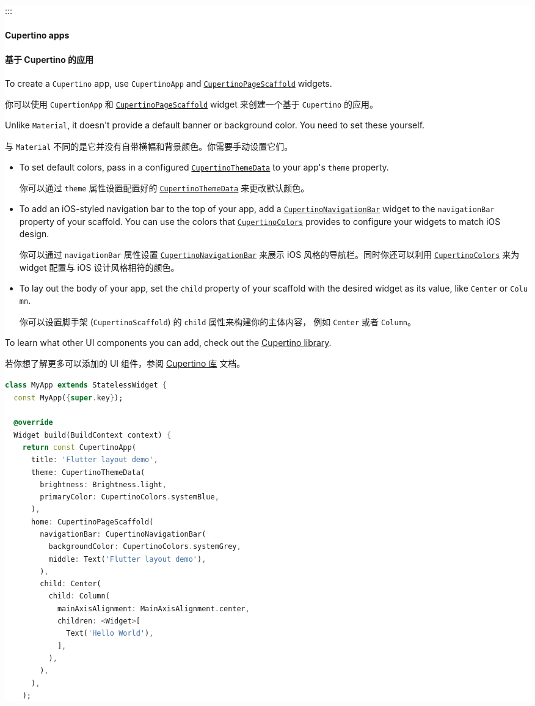 :::

#### Cupertino apps

#### 基于 Cupertino 的应用

To create a `Cupertino` app, use `CupertinoApp` and [`CupertinoPageScaffold`][] widgets.

你可以使用 `CupertionApp` 和 [`CupertinoPageScaffold`][] widget
来创建一个基于 `Cupertino` 的应用。

Unlike `Material`, it doesn't provide a default banner or background color.
You need to set these yourself.

与 `Material` 不同的是它并没有自带横幅和背景颜色。你需要手动设置它们。

* To set default colors, pass in a configured [`CupertinoThemeData`][]
  to your app's `theme` property.

  你可以通过 `theme` 属性设置配置好的 [`CupertinoThemeData`][] 来更改默认颜色。

* To add an iOS-styled navigation bar to the top of your app, add a
  [`CupertinoNavigationBar`][] widget to the `navigationBar`
  property of your scaffold.
  You can use the colors that [`CupertinoColors`][] provides to
  configure your widgets to match iOS design.

  你可以通过 `navigationBar` 属性设置 [`CupertinoNavigationBar`][]
  来展示 iOS 风格的导航栏。同时你还可以利用 [`CupertinoColors`][]
  来为 widget 配置与 iOS 设计风格相符的颜色。

* To lay out the body of your app, set the `child` property of your scaffold
  with the desired widget as its value, like `Center` or `Column`.

  你可以设置脚手架 (`CupertinoScaffold`) 的 `child` 属性来构建你的主体内容，
  例如 `Center` 或者 `Column`。

To learn what other UI components you can add, check out the
[Cupertino library][].

若你想了解更多可以添加的 UI 组件，参阅 [Cupertino 库][Cupertino library] 文档。

<?code-excerpt "lib/cupertino.dart (my-app)"?>
```dart
class MyApp extends StatelessWidget {
  const MyApp({super.key});

  @override
  Widget build(BuildContext context) {
    return const CupertinoApp(
      title: 'Flutter layout demo',
      theme: CupertinoThemeData(
        brightness: Brightness.light,
        primaryColor: CupertinoColors.systemBlue,
      ),
      home: CupertinoPageScaffold(
        navigationBar: CupertinoNavigationBar(
          backgroundColor: CupertinoColors.systemGrey,
          middle: Text('Flutter layout demo'),
        ),
        child: Center(
          child: Column(
            mainAxisAlignment: MainAxisAlignment.center,
            children: <Widget>[
              Text('Hello World'),
            ],
          ),
        ),
      ),
    );
```

[`CupertinoColors`]: {{api}}/cupertino/CupertinoColors-class.html
[`CupertinoThemeData`]: {{api}}/cupertino/CupertinoThemeData-class.html
[`CupertinoNavigationBar`]: {{api}}/cupertino/CupertinoNavigationBar-class.html
[Apple's Human Interface Guidelines for iOS]: {{site.apple-dev}}design/human-interface-guidelines/designing-for-ios
[sizing]: {{examples}}/layout/sizing
[Pavlova image]: https://pixabay.com/en/photos/pavlova
[蛋糕图片]: https://pixabay.com/en/photos/pavlova
[Pixabay]: https://pixabay.com/en/photos/pavlova
[Cupertino library]: {{api}}/cupertino/cupertino-library.html
[`CupertinoPageScaffold`]: {{api}}/cupertino/CupertinoPageScaffold-class.html
[Adding assets and images]: /ui/assets/assets-and-images
[API reference docs]: {{api}}
[`build()`]: {{api}}/widgets/StatelessWidget/build.html
[`Card`]: {{api}}/material/Card-class.html
[`Center`]: {{api}}/widgets/Center-class.html
[`Column`]: {{api}}/widgets/Column-class.html
[Common layout widgets]: #common-layout-widgets
[`Colors`]: {{api}}/material/Colors-class.html
[`Container`]: {{api}}/widgets/Container-class.html
[`CrossAxisAlignment`]: {{api}}/rendering/CrossAxisAlignment.html
[`DataTable`]: {{api}}/material/DataTable-class.html
[Elevation]: {{site.material}}styles/elevation
[`Expanded`]: {{api}}/widgets/Expanded-class.html
[Flutter in Focus]: {{site.yt.watch}}?v=wgTBLj7rMPM&list=PLjxrf2q8roU2HdJQDjJzOeO6J3FoFLWr2
[`GridView`]: {{api}}/widgets/GridView-class.html
[`GridTile`]: {{api}}/material/GridTile-class.html
[HTML/CSS Analogs in Flutter]: /get-started/flutter-for/web-devs
[`Icon`]: {{api}}/material/Icons-class.html
[`Image`]: {{api}}/widgets/Image-class.html
[Layout tutorial]: /ui/layout/tutorial
[layout widgets]: /ui/widgets/layout
[`ListTile`]: {{api}}/material/ListTile-class.html
[`ListView`]: {{api}}/widgets/ListView-class.html
[`MainAxisAlignment`]: {{api}}/rendering/MainAxisAlignment.html
[Material card]: {{site.material}}components/cards
[Material Design]: {{site.material}}styles
[Material 2 Design palette]: {{site.material2}}design/color/the-color-system.html#tools-for-picking-colors
[Material library]: {{api}}/material/material-library.html
[pubspec file]: {{examples}}/layout/pavlova/pubspec.yaml
[`pubspec.yaml` file]: {{examples}}/layout/row_column/pubspec.yaml
[`Row`]: {{api}}/widgets/Row-class.html
[`Scaffold`]: {{api}}/material/Scaffold-class.html
[`SizedBox`]: {{api}}/widgets/SizedBox-class.html
[`Stack`]: {{api}}/widgets/Stack-class.html
[`Table`]: {{api}}/widgets/Table-class.html
[`Text`]: {{api}}/widgets/Text-class.html
[tutorial]: /ui/layout/tutorial
[widgets library]: {{api}}/widgets/widgets-library.html
[Widget catalog]: /ui/widgets
[Debugging layout issues visually]: /tools/devtools/inspector#debugging-layout-issues-visually
[Understanding constraints]: /ui/layout/constraints
[Using the Flutter inspector]: /tools/devtools/inspector
[Zero to One with Flutter]: {{site.medium}}@mravn/zero-to-one-with-flutter-43b13fd7b354